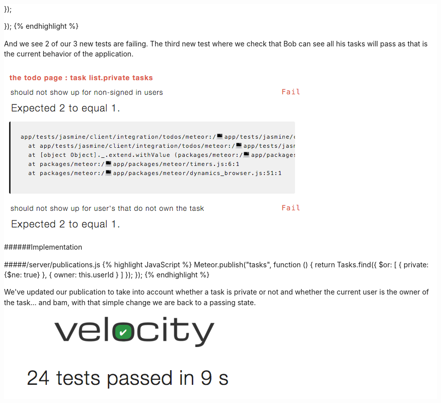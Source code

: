 
  });

});
{% endhighlight %}

And we see 2 of our 3 new tests are failing.  The third new test where we check that Bob can see all his tasks will pass as that is the current behavior of the application.

<img src="../images/posts/meteor-client-testing-with-velocity-and-jasmine/step-11-fail-1.png" class="img-responsive" />

######Implementation

#####/server/publications.js
{% highlight JavaScript %}
Meteor.publish("tasks", function () {
  return Tasks.find({
    $or: [
      { private: {$ne: true} },
      { owner: this.userId }
    ]
  });
});
{% endhighlight %}

We've updated our publication to take into account whether a task is private or not and whether the current user is the owner of the task... and bam, with that simple change we are back to a passing state.

<img src="../images/posts/meteor-client-testing-with-velocity-and-jasmine/step-11-pass-1.png" class="img-responsive" />
